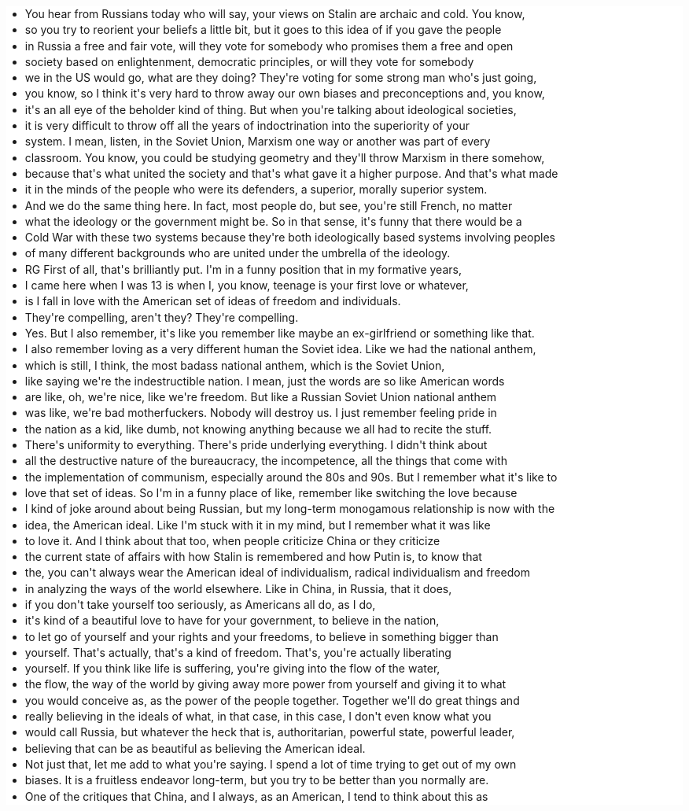 *  You hear from Russians today who will say, your views on Stalin are archaic and cold. You know,
*  so you try to reorient your beliefs a little bit, but it goes to this idea of if you gave the people
*  in Russia a free and fair vote, will they vote for somebody who promises them a free and open
*  society based on enlightenment, democratic principles, or will they vote for somebody
*  we in the US would go, what are they doing? They're voting for some strong man who's just going,
*  you know, so I think it's very hard to throw away our own biases and preconceptions and, you know,
*  it's an all eye of the beholder kind of thing. But when you're talking about ideological societies,
*  it is very difficult to throw off all the years of indoctrination into the superiority of your
*  system. I mean, listen, in the Soviet Union, Marxism one way or another was part of every
*  classroom. You know, you could be studying geometry and they'll throw Marxism in there somehow,
*  because that's what united the society and that's what gave it a higher purpose. And that's what made
*  it in the minds of the people who were its defenders, a superior, morally superior system.
*  And we do the same thing here. In fact, most people do, but see, you're still French, no matter
*  what the ideology or the government might be. So in that sense, it's funny that there would be a
*  Cold War with these two systems because they're both ideologically based systems involving peoples
*  of many different backgrounds who are united under the umbrella of the ideology.
*  RG First of all, that's brilliantly put. I'm in a funny position that in my formative years,
*  I came here when I was 13 is when I, you know, teenage is your first love or whatever,
*  is I fall in love with the American set of ideas of freedom and individuals.
*  They're compelling, aren't they? They're compelling.
*  Yes. But I also remember, it's like you remember like maybe an ex-girlfriend or something like that.
*  I also remember loving as a very different human the Soviet idea. Like we had the national anthem,
*  which is still, I think, the most badass national anthem, which is the Soviet Union,
*  like saying we're the indestructible nation. I mean, just the words are so like American words
*  are like, oh, we're nice, like we're freedom. But like a Russian Soviet Union national anthem
*  was like, we're bad motherfuckers. Nobody will destroy us. I just remember feeling pride in
*  the nation as a kid, like dumb, not knowing anything because we all had to recite the stuff.
*  There's uniformity to everything. There's pride underlying everything. I didn't think about
*  all the destructive nature of the bureaucracy, the incompetence, all the things that come with
*  the implementation of communism, especially around the 80s and 90s. But I remember what it's like to
*  love that set of ideas. So I'm in a funny place of like, remember like switching the love because
*  I kind of joke around about being Russian, but my long-term monogamous relationship is now with the
*  idea, the American ideal. Like I'm stuck with it in my mind, but I remember what it was like
*  to love it. And I think about that too, when people criticize China or they criticize
*  the current state of affairs with how Stalin is remembered and how Putin is, to know that
*  the, you can't always wear the American ideal of individualism, radical individualism and freedom
*  in analyzing the ways of the world elsewhere. Like in China, in Russia, that it does,
*  if you don't take yourself too seriously, as Americans all do, as I do,
*  it's kind of a beautiful love to have for your government, to believe in the nation,
*  to let go of yourself and your rights and your freedoms, to believe in something bigger than
*  yourself. That's actually, that's a kind of freedom. That's, you're actually liberating
*  yourself. If you think like life is suffering, you're giving into the flow of the water,
*  the flow, the way of the world by giving away more power from yourself and giving it to what
*  you would conceive as, as the power of the people together. Together we'll do great things and
*  really believing in the ideals of what, in that case, in this case, I don't even know what you
*  would call Russia, but whatever the heck that is, authoritarian, powerful state, powerful leader,
*  believing that can be as beautiful as believing the American ideal.
*  Not just that, let me add to what you're saying. I spend a lot of time trying to get out of my own
*  biases. It is a fruitless endeavor long-term, but you try to be better than you normally are.
*  One of the critiques that China, and I always, as an American, I tend to think about this as